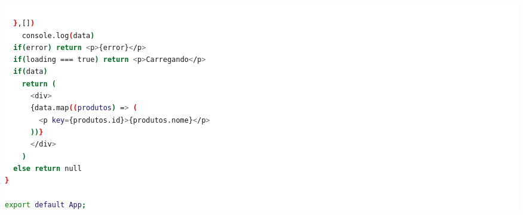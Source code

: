 ```bash
    
  },[])
    console.log(data)
  if(error) return <p>{error}</p>
  if(loading === true) return <p>Carregando</p>
  if(data) 
    return (
      <div>
      {data.map((produtos) => (
        <p key={produtos.id}>{produtos.nome}</p>
      ))}
      </div>
    )      
  else return null
}

export default App;
```















